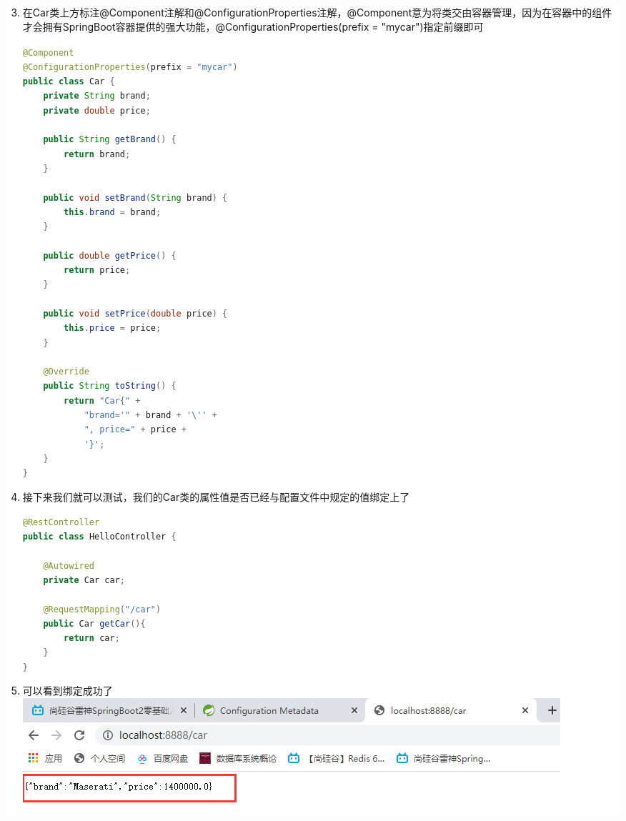 3. 在Car类上方标注@Component注解和@ConfigurationProperties注解，@Component意为将类交由容器管理，因为在容器中的组件才会拥有SpringBoot容器提供的强大功能，@ConfigurationProperties(prefix = "mycar")指定前缀即可

   ```java
   @Component
   @ConfigurationProperties(prefix = "mycar")
   public class Car {
       private String brand;
       private double price;
   
       public String getBrand() {
           return brand;
       }
   
       public void setBrand(String brand) {
           this.brand = brand;
       }
   
       public double getPrice() {
           return price;
       }
   
       public void setPrice(double price) {
           this.price = price;
       }
   
       @Override
       public String toString() {
           return "Car{" +
               "brand='" + brand + '\'' +
               ", price=" + price +
               '}';
       }
   }
   ```

4. 接下来我们就可以测试，我们的Car类的属性值是否已经与配置文件中规定的值绑定上了

   ```java
   @RestController
   public class HelloController {
   
       @Autowired
       private Car car;
   
       @RequestMapping("/car")
       public Car getCar(){
           return car;
       }
   }
   ```

5. 可以看到绑定成功了![image-20220112141850674](images/image-20220112141850674.png)
